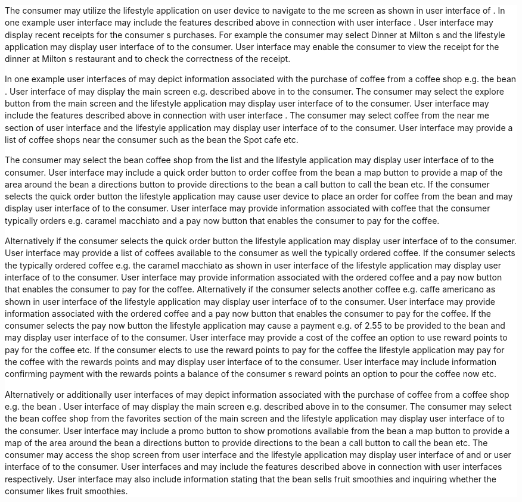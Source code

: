 The consumer may utilize the lifestyle application on user device to navigate to the me screen as shown in user interface of . In one example user interface may include the features described above in connection with user interface . User interface may display recent receipts for the consumer s purchases. For example the consumer may select Dinner at Milton s and the lifestyle application may display user interface of to the consumer. User interface may enable the consumer to view the receipt for the dinner at Milton s restaurant and to check the correctness of the receipt.

In one example user interfaces of may depict information associated with the purchase of coffee from a coffee shop e.g. the bean . User interface of may display the main screen e.g. described above in to the consumer. The consumer may select the explore button from the main screen and the lifestyle application may display user interface of to the consumer. User interface may include the features described above in connection with user interface . The consumer may select coffee from the near me section of user interface and the lifestyle application may display user interface of to the consumer. User interface may provide a list of coffee shops near the consumer such as the bean the Spot cafe etc.

The consumer may select the bean coffee shop from the list and the lifestyle application may display user interface of to the consumer. User interface may include a quick order button to order coffee from the bean a map button to provide a map of the area around the bean a directions button to provide directions to the bean a call button to call the bean etc. If the consumer selects the quick order button the lifestyle application may cause user device to place an order for coffee from the bean and may display user interface of to the consumer. User interface may provide information associated with coffee that the consumer typically orders e.g. caramel macchiato and a pay now button that enables the consumer to pay for the coffee.

Alternatively if the consumer selects the quick order button the lifestyle application may display user interface of to the consumer. User interface may provide a list of coffees available to the consumer as well the typically ordered coffee. If the consumer selects the typically ordered coffee e.g. the caramel macchiato as shown in user interface of the lifestyle application may display user interface of to the consumer. User interface may provide information associated with the ordered coffee and a pay now button that enables the consumer to pay for the coffee. Alternatively if the consumer selects another coffee e.g. caffe americano as shown in user interface of the lifestyle application may display user interface of to the consumer. User interface may provide information associated with the ordered coffee and a pay now button that enables the consumer to pay for the coffee. If the consumer selects the pay now button the lifestyle application may cause a payment e.g. of 2.55 to be provided to the bean and may display user interface of to the consumer. User interface may provide a cost of the coffee an option to use reward points to pay for the coffee etc. If the consumer elects to use the reward points to pay for the coffee the lifestyle application may pay for the coffee with the rewards points and may display user interface of to the consumer. User interface may include information confirming payment with the rewards points a balance of the consumer s reward points an option to pour the coffee now etc.

Alternatively or additionally user interfaces of may depict information associated with the purchase of coffee from a coffee shop e.g. the bean . User interface of may display the main screen e.g. described above in to the consumer. The consumer may select the bean coffee shop from the favorites section of the main screen and the lifestyle application may display user interface of to the consumer. User interface may include a promo button to show promotions available from the bean a map button to provide a map of the area around the bean a directions button to provide directions to the bean a call button to call the bean etc. The consumer may access the shop screen from user interface and the lifestyle application may display user interface of and or user interface of to the consumer. User interfaces and may include the features described above in connection with user interfaces respectively. User interface may also include information stating that the bean sells fruit smoothies and inquiring whether the consumer likes fruit smoothies.
